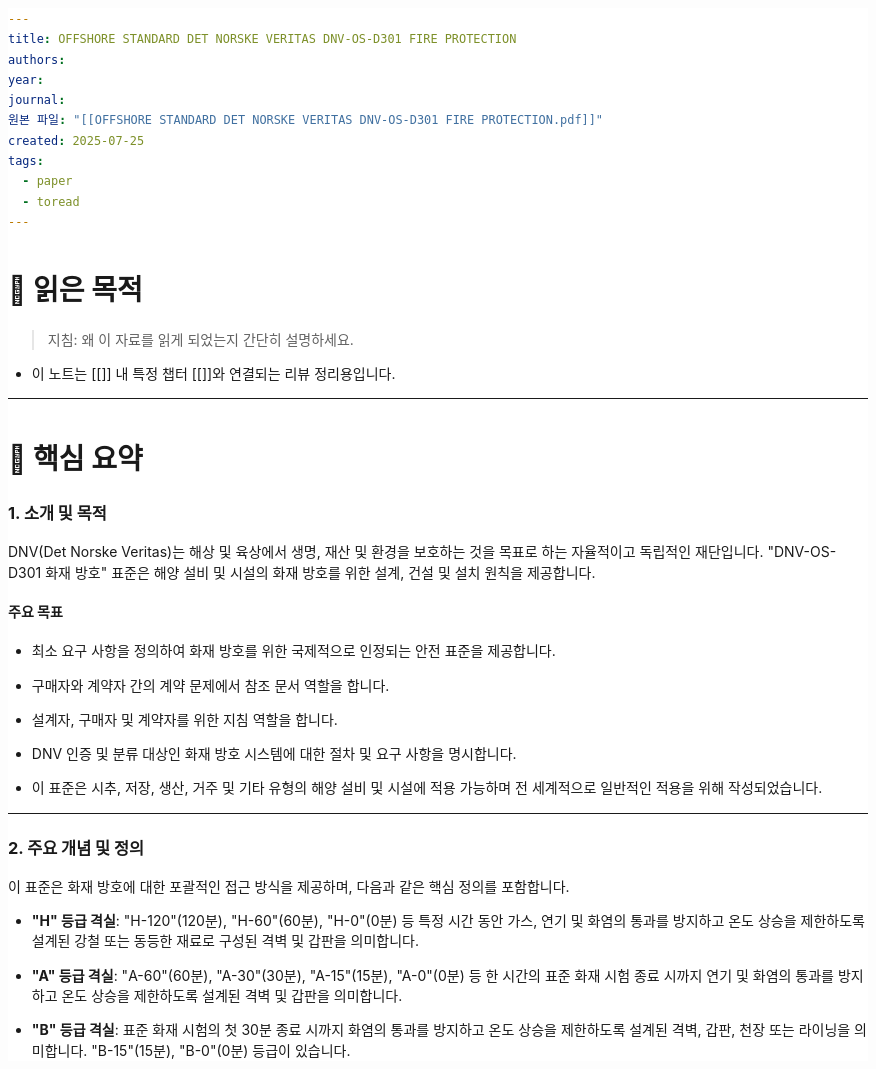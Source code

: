 ```yaml
---
title: OFFSHORE STANDARD DET NORSKE VERITAS DNV-OS-D301 FIRE PROTECTION
authors: 
year: 
journal: 
원본 파일: "[[OFFSHORE STANDARD DET NORSKE VERITAS DNV-OS-D301 FIRE PROTECTION.pdf]]"
created: 2025-07-25
tags:
  - paper
  - toread
---
```

# 🎯 읽은 목적  
> 지침: 왜 이 자료를 읽게 되었는지 간단히 설명하세요.

- 이 노트는 [[]] 내 특정 챕터 [[]]와 연결되는 리뷰 정리용입니다.  
---

# 🧩 핵심 요약  
### 1. 소개 및 목적

DNV(Det Norske Veritas)는 해상 및 육상에서 생명, 재산 및 환경을 보호하는 것을 목표로 하는 자율적이고 독립적인 재단입니다. "DNV-OS-D301 화재 방호" 표준은 해양 설비 및 시설의 화재 방호를 위한 설계, 건설 및 설치 원칙을 제공합니다.

#### 주요 목표

- 최소 요구 사항을 정의하여 화재 방호를 위한 국제적으로 인정되는 안전 표준을 제공합니다.
    
- 구매자와 계약자 간의 계약 문제에서 참조 문서 역할을 합니다.
    
- 설계자, 구매자 및 계약자를 위한 지침 역할을 합니다.
    
- DNV 인증 및 분류 대상인 화재 방호 시스템에 대한 절차 및 요구 사항을 명시합니다.
    
- 이 표준은 시추, 저장, 생산, 거주 및 기타 유형의 해양 설비 및 시설에 적용 가능하며 전 세계적으로 일반적인 적용을 위해 작성되었습니다.
    

---

### 2. 주요 개념 및 정의

이 표준은 화재 방호에 대한 포괄적인 접근 방식을 제공하며, 다음과 같은 핵심 정의를 포함합니다.

- **"H" 등급 격실**: "H-120"(120분), "H-60"(60분), "H-0"(0분) 등 특정 시간 동안 가스, 연기 및 화염의 통과를 방지하고 온도 상승을 제한하도록 설계된 강철 또는 동등한 재료로 구성된 격벽 및 갑판을 의미합니다.
    
- **"A" 등급 격실**: "A-60"(60분), "A-30"(30분), "A-15"(15분), "A-0"(0분) 등 한 시간의 표준 화재 시험 종료 시까지 연기 및 화염의 통과를 방지하고 온도 상승을 제한하도록 설계된 격벽 및 갑판을 의미합니다.
    
- **"B" 등급 격실**: 표준 화재 시험의 첫 30분 종료 시까지 화염의 통과를 방지하고 온도 상승을 제한하도록 설계된 격벽, 갑판, 천장 또는 라이닝을 의미합니다. "B-15"(15분), "B-0"(0분) 등급이 있습니다.
    